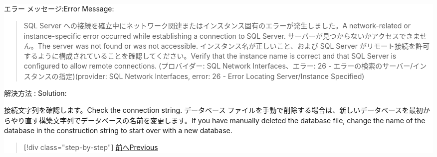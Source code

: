 <span data-ttu-id="a3557-245">エラー メッセージ:</span><span class="sxs-lookup"><span data-stu-id="a3557-245">Error Message:</span></span>

> <span data-ttu-id="a3557-246">SQL Server への接続を確立中にネットワーク関連またはインスタンス固有のエラーが発生しました。</span><span class="sxs-lookup"><span data-stu-id="a3557-246">A network-related or instance-specific error occurred while establishing a connection to SQL Server.</span></span> <span data-ttu-id="a3557-247">サーバーが見つからないかアクセスできません。</span><span class="sxs-lookup"><span data-stu-id="a3557-247">The server was not found or was not accessible.</span></span> <span data-ttu-id="a3557-248">インスタンス名が正しいこと、および SQL Server がリモート接続を許可するように構成されていることを確認してください。</span><span class="sxs-lookup"><span data-stu-id="a3557-248">Verify that the instance name is correct and that SQL Server is configured to allow remote connections.</span></span> <span data-ttu-id="a3557-249">(プロバイダー: SQL Network Interfaces、エラー: 26 - エラーの検索のサーバー/インスタンスの指定)</span><span class="sxs-lookup"><span data-stu-id="a3557-249">(provider: SQL Network Interfaces, error: 26 - Error Locating Server/Instance Specified)</span></span>

<span data-ttu-id="a3557-250">解決方法 : </span><span class="sxs-lookup"><span data-stu-id="a3557-250">Solution:</span></span>

<span data-ttu-id="a3557-251">接続文字列を確認します。</span><span class="sxs-lookup"><span data-stu-id="a3557-251">Check the connection string.</span></span> <span data-ttu-id="a3557-252">データベース ファイルを手動で削除する場合は、新しいデータベースを最初からやり直す構築文字列でデータベースの名前を変更します。</span><span class="sxs-lookup"><span data-stu-id="a3557-252">If you have manually deleted the database file, change the name of the database in the construction string to start over with a new database.</span></span>

>[!div class="step-by-step"]
[<span data-ttu-id="a3557-253">前へ</span><span class="sxs-lookup"><span data-stu-id="a3557-253">Previous</span></span>](inheritance.md)

